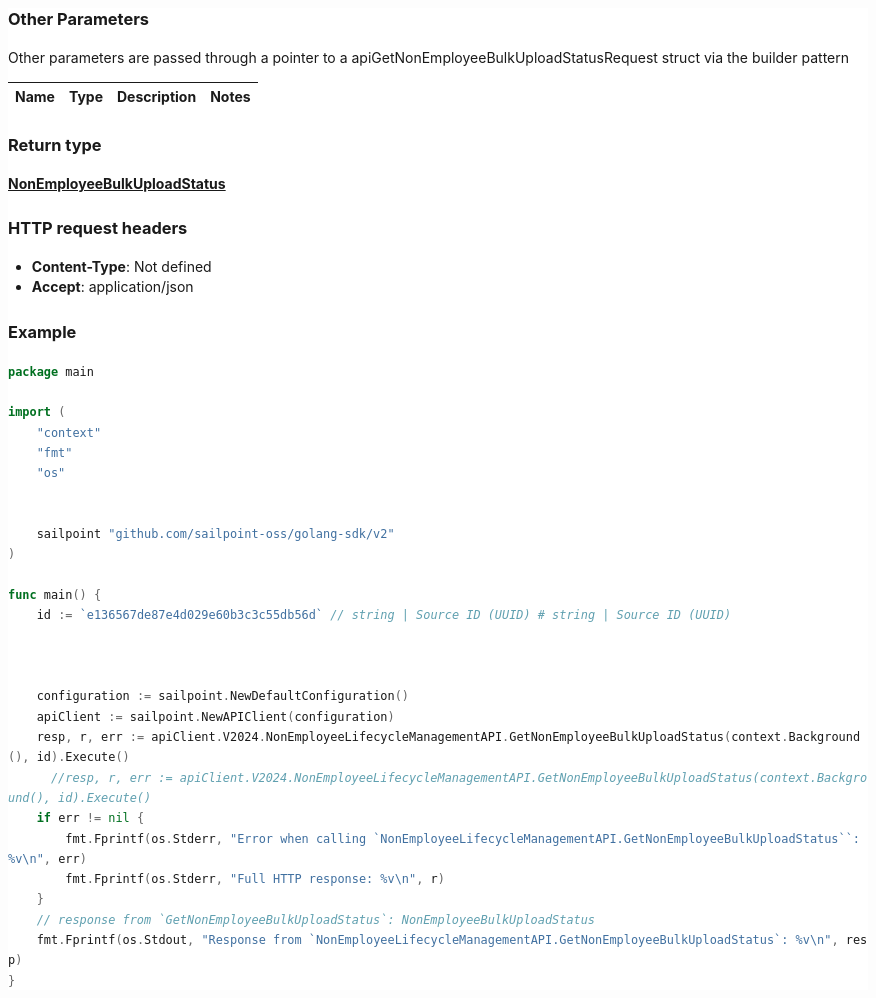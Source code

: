 ### Other Parameters

Other parameters are passed through a pointer to a apiGetNonEmployeeBulkUploadStatusRequest struct via the builder pattern

| Name | Type | Description | Notes |
| ---- | ---- | ----------- | ----- |

### Return type

[**NonEmployeeBulkUploadStatus**](../models/non-employee-bulk-upload-status)

### HTTP request headers

- **Content-Type**: Not defined
- **Accept**: application/json

### Example

```go
package main

import (
	"context"
	"fmt"
	"os"


	sailpoint "github.com/sailpoint-oss/golang-sdk/v2"
)

func main() {
    id := `e136567de87e4d029e60b3c3c55db56d` // string | Source ID (UUID) # string | Source ID (UUID)



    configuration := sailpoint.NewDefaultConfiguration()
    apiClient := sailpoint.NewAPIClient(configuration)
    resp, r, err := apiClient.V2024.NonEmployeeLifecycleManagementAPI.GetNonEmployeeBulkUploadStatus(context.Background(), id).Execute()
	  //resp, r, err := apiClient.V2024.NonEmployeeLifecycleManagementAPI.GetNonEmployeeBulkUploadStatus(context.Background(), id).Execute()
    if err != nil {
	    fmt.Fprintf(os.Stderr, "Error when calling `NonEmployeeLifecycleManagementAPI.GetNonEmployeeBulkUploadStatus``: %v\n", err)
	    fmt.Fprintf(os.Stderr, "Full HTTP response: %v\n", r)
    }
    // response from `GetNonEmployeeBulkUploadStatus`: NonEmployeeBulkUploadStatus
    fmt.Fprintf(os.Stdout, "Response from `NonEmployeeLifecycleManagementAPI.GetNonEmployeeBulkUploadStatus`: %v\n", resp)
}
```
